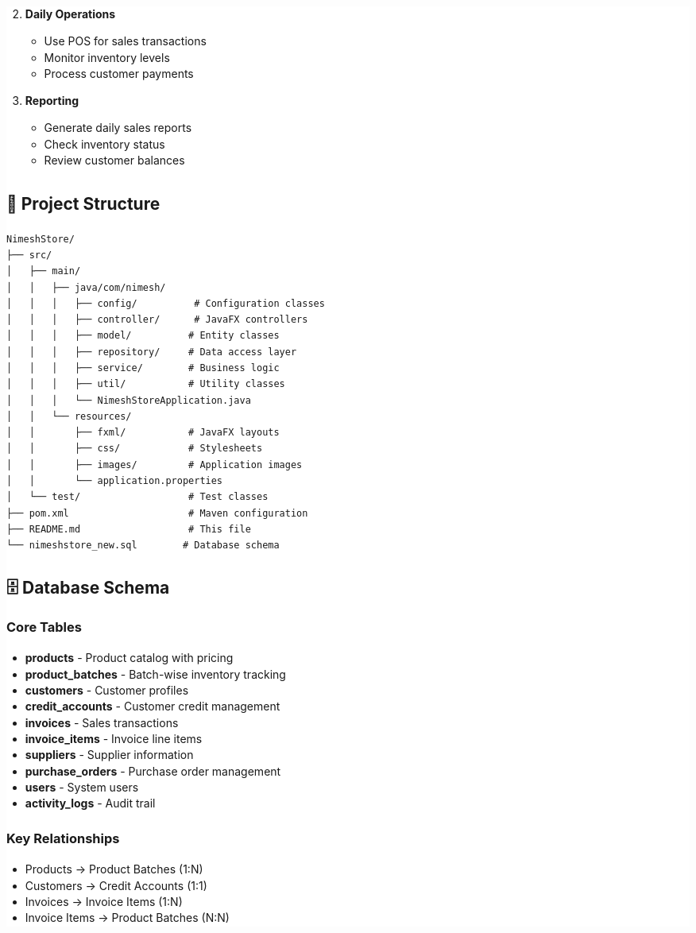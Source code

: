 2. **Daily Operations**
   - Use POS for sales transactions
   - Monitor inventory levels
   - Process customer payments

3. **Reporting**
   - Generate daily sales reports
   - Check inventory status
   - Review customer balances

## 📁 Project Structure

```
NimeshStore/
├── src/
│   ├── main/
│   │   ├── java/com/nimesh/
│   │   │   ├── config/          # Configuration classes
│   │   │   ├── controller/      # JavaFX controllers
│   │   │   ├── model/          # Entity classes
│   │   │   ├── repository/     # Data access layer
│   │   │   ├── service/        # Business logic
│   │   │   ├── util/           # Utility classes
│   │   │   └── NimeshStoreApplication.java
│   │   └── resources/
│   │       ├── fxml/           # JavaFX layouts
│   │       ├── css/            # Stylesheets
│   │       ├── images/         # Application images
│   │       └── application.properties
│   └── test/                   # Test classes
├── pom.xml                     # Maven configuration
├── README.md                   # This file
└── nimeshstore_new.sql        # Database schema
```

## 🗄️ Database Schema

### Core Tables
- **products** - Product catalog with pricing
- **product_batches** - Batch-wise inventory tracking
- **customers** - Customer profiles
- **credit_accounts** - Customer credit management
- **invoices** - Sales transactions
- **invoice_items** - Invoice line items
- **suppliers** - Supplier information
- **purchase_orders** - Purchase order management
- **users** - System users
- **activity_logs** - Audit trail

### Key Relationships
- Products → Product Batches (1:N)
- Customers → Credit Accounts (1:1)
- Invoices → Invoice Items (1:N)
- Invoice Items → Product Batches (N:N)
